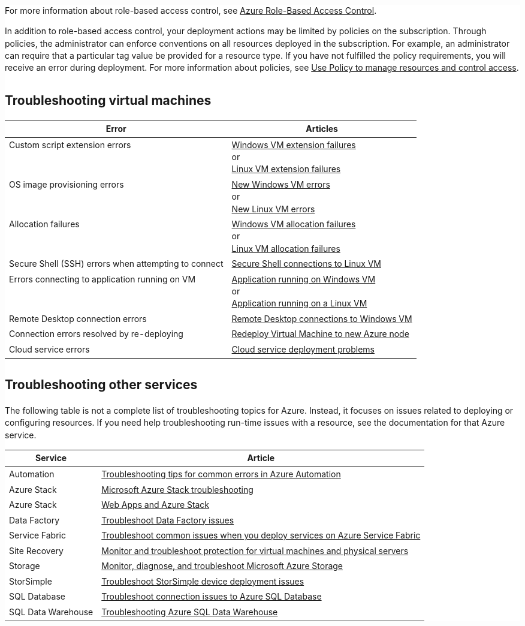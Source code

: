 For more information about role-based access control, see [Azure Role-Based Access Control](./active-directory/role-based-access-control-configure.md).

In addition to role-based access control, your deployment actions may be limited by policies on the subscription. Through policies, the administrator can enforce conventions on all resources deployed in the subscription. For example, an administrator can require that a particular tag value be provided for a resource type. If you have not fulfilled the policy requirements, you will receive an error during deployment. For more information about policies, see [Use Policy to manage resources and control access](resource-manager-policy.md).

## Troubleshooting virtual machines

| Error | Articles |
| -------- | ----------- |
| Custom script extension errors | [Windows VM extension failures](./virtual-machines/virtual-machines-windows-extensions-troubleshoot.md)<br />or<br />[Linux VM extension failures](./virtual-machines/virtual-machines-linux-extensions-troubleshoot.md) |
| OS image provisioning errors | [New Windows VM errors](./virtual-machines/virtual-machines-windows-troubleshoot-deployment-new-vm.md)<br />or<br />[New Linux VM errors](./virtual-machines/virtual-machines-linux-troubleshoot-deployment-new-vm.md ) |
| Allocation failures | [Windows VM allocation failures](./virtual-machines/virtual-machines-windows-allocation-failure.md)<br />or<br />[Linux VM allocation failures](./virtual-machines/virtual-machines-linux-allocation-failure.md) |
| Secure Shell (SSH) errors when attempting to connect | [Secure Shell connections to Linux VM](./virtual-machines/virtual-machines-linux-troubleshoot-ssh-connection.md) |
| Errors connecting to application running on VM | [Application running on Windows VM](./virtual-machines/virtual-machines-windows-troubleshoot-app-connection.md)<br />or<br />[Application running on a Linux VM](./virtual-machines/virtual-machines-linux-troubleshoot-app-connection.md) |
| Remote Desktop connection errors | [Remote Desktop connections to Windows VM](./virtual-machines/virtual-machines-windows-troubleshoot-rdp-connection.md) |
| Connection errors resolved by re-deploying | [Redeploy Virtual Machine to new Azure node](./virtual-machines/virtual-machines-windows-redeploy-to-new-node.md) |
| Cloud service errors | [Cloud service deployment problems](./cloud-services/cloud-services-troubleshoot-deployment-problems.md) |

## Troubleshooting other services

The following table is not a complete list of troubleshooting topics for Azure. Instead, it focuses on issues related to deploying or configuring resources. If you need help troubleshooting run-time issues with a resource, see the documentation for that Azure service.

| Service | Article |
| -------- | -------- |
| Automation | [Troubleshooting tips for common errors in Azure Automation](./automation/automation-troubleshooting-automation-errors.md) |
| Azure Stack | [Microsoft Azure Stack troubleshooting](./azure-stack/azure-stack-troubleshooting.md) |
| Azure Stack | [Web Apps and Azure Stack](./azure-stack/azure-stack-webapps-troubleshoot-known-issues.md ) |
| Data Factory | [Troubleshoot Data Factory issues](./data-factory/data-factory-troubleshoot.md) |
| Service Fabric | [Troubleshoot common issues when you deploy services on Azure Service Fabric](./service-fabric/service-fabric-diagnostics-troubleshoot-common-scenarios.md) |
| Site Recovery | [Monitor and troubleshoot protection for virtual machines and physical servers](./site-recovery/site-recovery-monitoring-and-troubleshooting.md) |
| Storage | [Monitor, diagnose, and troubleshoot Microsoft Azure Storage](./storage/storage-monitoring-diagnosing-troubleshooting.md) |
| StorSimple | [Troubleshoot StorSimple device deployment issues](./storsimple/storsimple-troubleshoot-deployment.md) |
| SQL Database | [Troubleshoot connection issues to Azure SQL Database](./sql-database/sql-database-troubleshoot-common-connection-issues.md) |
| SQL Data Warehouse | [Troubleshooting Azure SQL Data Warehouse](./sql-data-warehouse/sql-data-warehouse-troubleshoot.md) |
